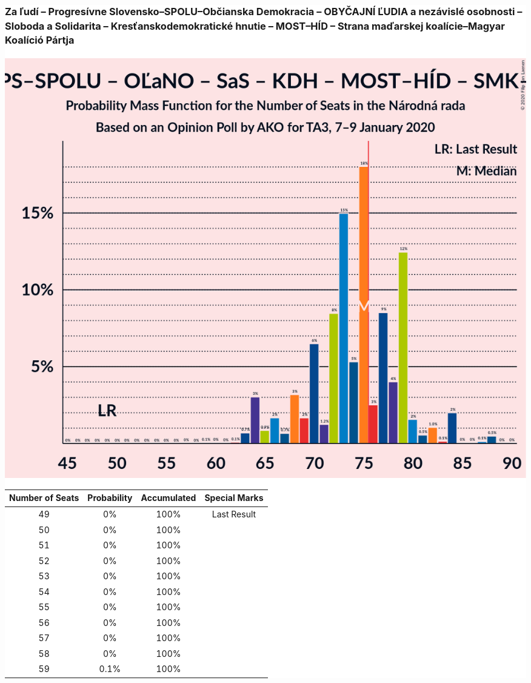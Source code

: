 ### Za ľudí – Progresívne Slovensko–SPOLU–Občianska Demokracia – OBYČAJNÍ ĽUDIA a nezávislé osobnosti – Sloboda a Solidarita – Kresťanskodemokratické hnutie – MOST–HÍD – Strana maďarskej koalície–Magyar Koalíció Pártja

![Graph with seats probability mass function not yet produced](2020-01-09-AKO-coalitions-seats-pmf-zľ–ps–spolu–oľano–sas–kdh–most–híd–smk–mkp.png "Seats Probability Mass Function")

| Number of Seats | Probability | Accumulated | Special Marks |
|:---------------:|:-----------:|:-----------:|:-------------:|
| 49 | 0% | 100% | Last Result |
| 50 | 0% | 100% |  |
| 51 | 0% | 100% |  |
| 52 | 0% | 100% |  |
| 53 | 0% | 100% |  |
| 54 | 0% | 100% |  |
| 55 | 0% | 100% |  |
| 56 | 0% | 100% |  |
| 57 | 0% | 100% |  |
| 58 | 0% | 100% |  |
| 59 | 0.1% | 100% |  |
